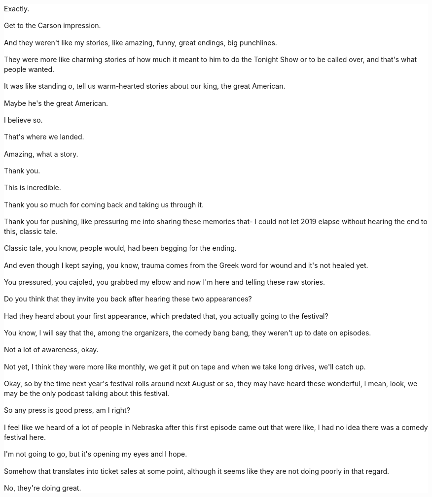 Exactly.

Get to the Carson impression.

And they weren't like my stories, like amazing, funny, great endings, big punchlines.

They were more like charming stories of how much it meant to him to do the Tonight Show or to be called over, and that's what people wanted.

It was like standing o, tell us warm-hearted stories about our king, the great American.

Maybe he's the great American.

I believe so.

That's where we landed.

Amazing, what a story.

Thank you.

This is incredible.

Thank you so much for coming back and taking us through it.

Thank you for pushing, like pressuring me into sharing these memories that- I could not let 2019 elapse without hearing the end to this, classic tale.

Classic tale, you know, people would, had been begging for the ending.

And even though I kept saying, you know, trauma comes from the Greek word for wound and it's not healed yet.

You pressured, you cajoled, you grabbed my elbow and now I'm here and telling these raw stories.

Do you think that they invite you back after hearing these two appearances?

Had they heard about your first appearance, which predated that, you actually going to the festival?

You know, I will say that the, among the organizers, the comedy bang bang, they weren't up to date on episodes.

Not a lot of awareness, okay.

Not yet, I think they were more like monthly, we get it put on tape and when we take long drives, we'll catch up.

Okay, so by the time next year's festival rolls around next August or so, they may have heard these wonderful, I mean, look, we may be the only podcast talking about this festival.

So any press is good press, am I right?

I feel like we heard of a lot of people in Nebraska after this first episode came out that were like, I had no idea there was a comedy festival here.

I'm not going to go, but it's opening my eyes and I hope.

Somehow that translates into ticket sales at some point, although it seems like they are not doing poorly in that regard.

No, they're doing great.
